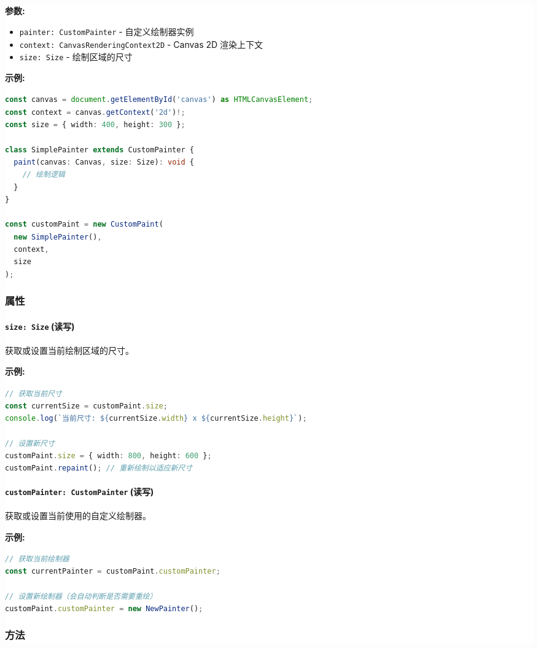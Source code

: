 **参数:**
- `painter: CustomPainter` - 自定义绘制器实例
- `context: CanvasRenderingContext2D` - Canvas 2D 渲染上下文
- `size: Size` - 绘制区域的尺寸

**示例:**
```typescript
const canvas = document.getElementById('canvas') as HTMLCanvasElement;
const context = canvas.getContext('2d')!;
const size = { width: 400, height: 300 };

class SimplePainter extends CustomPainter {
  paint(canvas: Canvas, size: Size): void {
    // 绘制逻辑
  }
}

const customPaint = new CustomPaint(
  new SimplePainter(),
  context,
  size
);
```

### 属性

#### `size: Size` (读写)

获取或设置当前绘制区域的尺寸。

**示例:**
```typescript
// 获取当前尺寸
const currentSize = customPaint.size;
console.log(`当前尺寸: ${currentSize.width} x ${currentSize.height}`);

// 设置新尺寸
customPaint.size = { width: 800, height: 600 };
customPaint.repaint(); // 重新绘制以适应新尺寸
```

#### `customPainter: CustomPainter` (读写)

获取或设置当前使用的自定义绘制器。

**示例:**
```typescript
// 获取当前绘制器
const currentPainter = customPaint.customPainter;

// 设置新绘制器（会自动判断是否需要重绘）
customPaint.customPainter = new NewPainter();
```

### 方法
